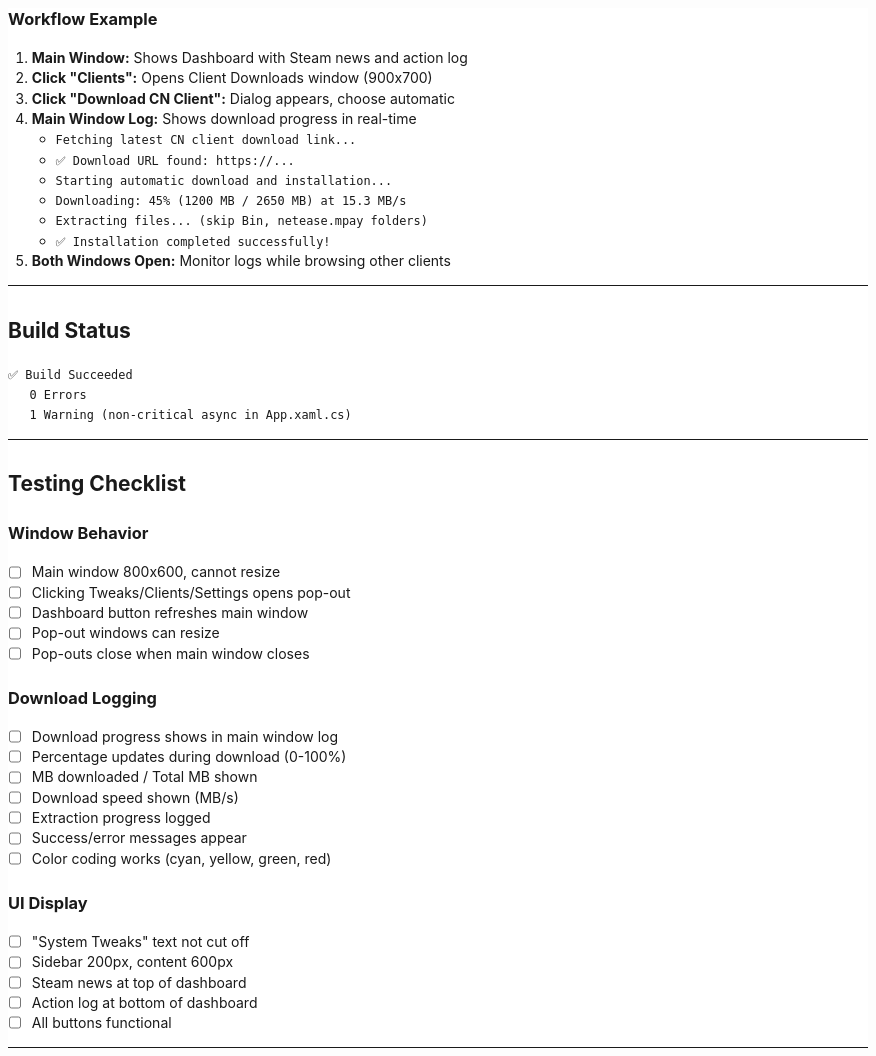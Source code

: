 ### Workflow Example

1. **Main Window:** Shows Dashboard with Steam news and action log
2. **Click "Clients":** Opens Client Downloads window (900x700)
3. **Click "Download CN Client":** Dialog appears, choose automatic
4. **Main Window Log:** Shows download progress in real-time
   - `Fetching latest CN client download link...`
   - `✅ Download URL found: https://...`
   - `Starting automatic download and installation...`
   - `Downloading: 45% (1200 MB / 2650 MB) at 15.3 MB/s`
   - `Extracting files... (skip Bin, netease.mpay folders)`
   - `✅ Installation completed successfully!`
5. **Both Windows Open:** Monitor logs while browsing other clients

---

## Build Status

```
✅ Build Succeeded
   0 Errors
   1 Warning (non-critical async in App.xaml.cs)
```

---

## Testing Checklist

### Window Behavior
- [ ] Main window 800x600, cannot resize
- [ ] Clicking Tweaks/Clients/Settings opens pop-out
- [ ] Dashboard button refreshes main window
- [ ] Pop-out windows can resize
- [ ] Pop-outs close when main window closes

### Download Logging
- [ ] Download progress shows in main window log
- [ ] Percentage updates during download (0-100%)
- [ ] MB downloaded / Total MB shown
- [ ] Download speed shown (MB/s)
- [ ] Extraction progress logged
- [ ] Success/error messages appear
- [ ] Color coding works (cyan, yellow, green, red)

### UI Display
- [ ] "System Tweaks" text not cut off
- [ ] Sidebar 200px, content 600px
- [ ] Steam news at top of dashboard
- [ ] Action log at bottom of dashboard
- [ ] All buttons functional

---